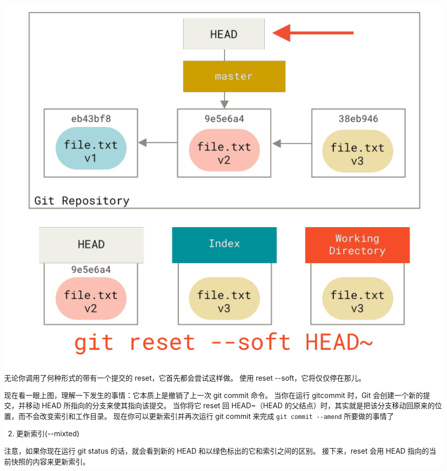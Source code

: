 ![移动 HEAD](../0-Resource/Picture/7-7-11.png)

无论你调用了何种形式的带有一个提交的 reset，它首先都会尝试这样做。 使用 reset --soft，它将仅仅停在那儿。

现在看一眼上图，理解一下发生的事情：它本质上是撤销了上一次 git commit 命令。 当你在运行 gitcommit 时，Git 会创建一个新的提交，并移动 HEAD 所指向的分支来使其指向该提交。 当你将它 reset 回 HEAD~（HEAD 的父结点）时，其实就是把该分支移动回原来的位置，而不会改变索引和工作目录。 现在你可以更新索引并再次运行 git commit 来完成 `git commit --amend` 所要做的事情了

2. 更新索引(--mixted)

注意，如果你现在运行 git status 的话，就会看到新的 HEAD 和以绿色标出的它和索引之间的区别。
接下来，reset 会用 HEAD 指向的当前快照的内容来更新索引。
